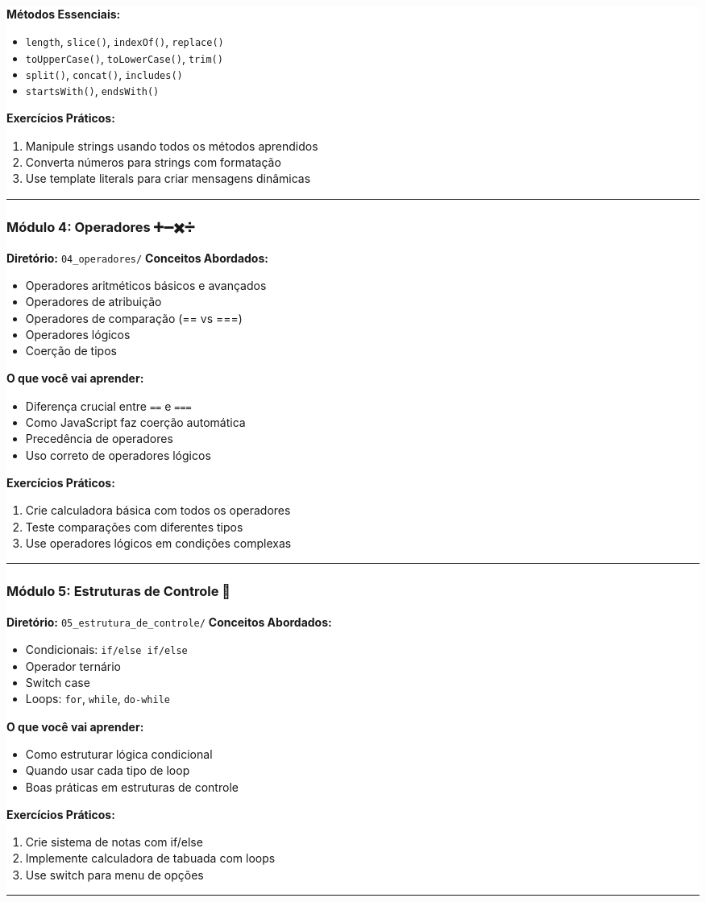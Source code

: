 **Métodos Essenciais:**
- `length`, `slice()`, `indexOf()`, `replace()`
- `toUpperCase()`, `toLowerCase()`, `trim()`
- `split()`, `concat()`, `includes()`
- `startsWith()`, `endsWith()`

**Exercícios Práticos:**
1. Manipule strings usando todos os métodos aprendidos
2. Converta números para strings com formatação
3. Use template literals para criar mensagens dinâmicas

---

### **Módulo 4: Operadores** ➕➖✖️➗
**Diretório:** `04_operadores/`
**Conceitos Abordados:**
- Operadores aritméticos básicos e avançados
- Operadores de atribuição
- Operadores de comparação (== vs ===)
- Operadores lógicos
- Coerção de tipos

**O que você vai aprender:**
- Diferença crucial entre `==` e `===`
- Como JavaScript faz coerção automática
- Precedência de operadores
- Uso correto de operadores lógicos

**Exercícios Práticos:**
1. Crie calculadora básica com todos os operadores
2. Teste comparações com diferentes tipos
3. Use operadores lógicos em condições complexas

---

### **Módulo 5: Estruturas de Controle** 🔄
**Diretório:** `05_estrutura_de_controle/`
**Conceitos Abordados:**
- Condicionais: `if/else if/else`
- Operador ternário
- Switch case
- Loops: `for`, `while`, `do-while`

**O que você vai aprender:**
- Como estruturar lógica condicional
- Quando usar cada tipo de loop
- Boas práticas em estruturas de controle

**Exercícios Práticos:**
1. Crie sistema de notas com if/else
2. Implemente calculadora de tabuada com loops
3. Use switch para menu de opções

---
